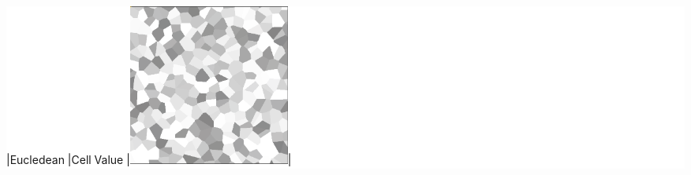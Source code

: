 |Eucledean                      |Cell Value                 |<img src="Images/2021-04-23-19_06_13-Window.png" alt="Image" width="200"/>|
